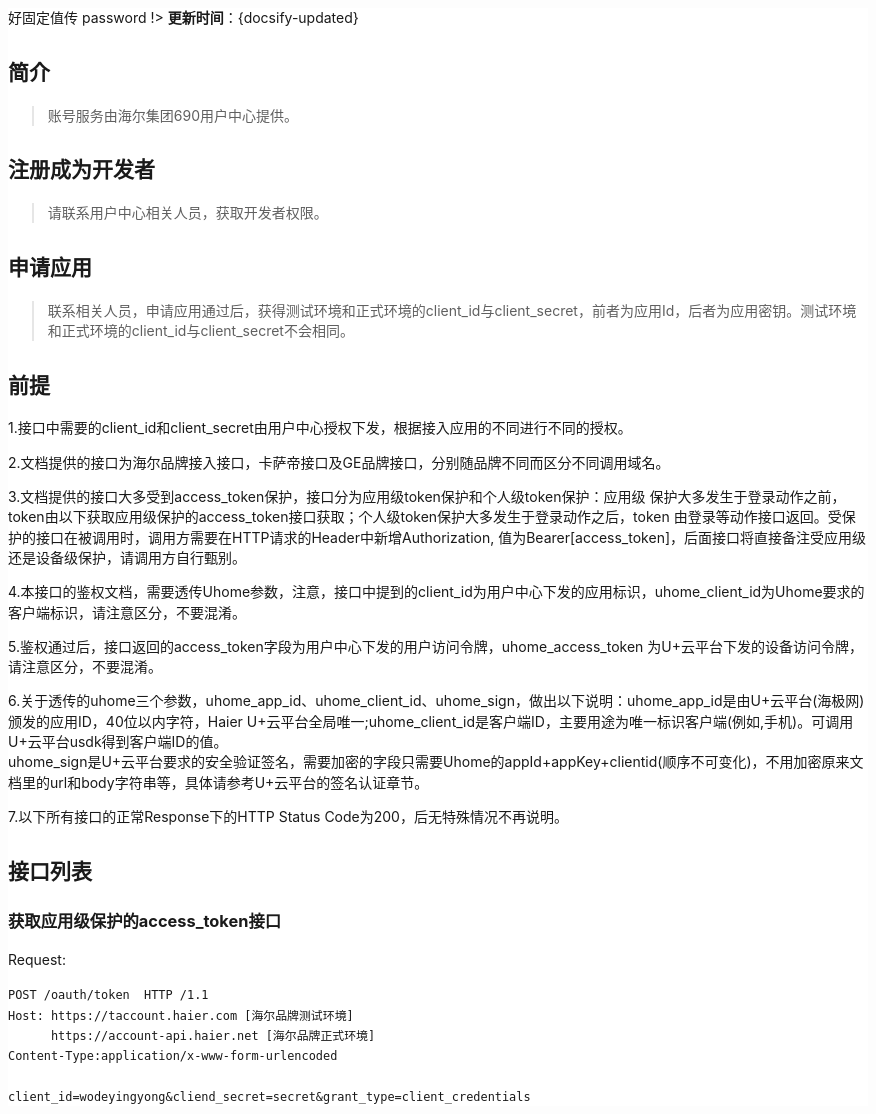 好固定值传 password
!> **更新时间**：{docsify-updated}  


## 简介
	
>  账号服务由海尔集团690用户中心提供。	



## 注册成为开发者  

>  请联系用户中心相关人员，获取开发者权限。

## 申请应用

>  联系相关人员，申请应用通过后，获得测试环境和正式环境的client_id与client_secret，前者为应用Id，后者为应用密钥。测试环境和正式环境的client_id与client_secret不会相同。  



## 前提

1.接口中需要的client_id和client_secret由用户中心授权下发，根据接入应用的不同进行不同的授权。<br/>

2.文档提供的接口为海尔品牌接入接口，卡萨帝接口及GE品牌接口，分别随品牌不同而区分不同调用域名。<br/>

3.文档提供的接口大多受到access_token保护，接口分为应用级token保护和个人级token保护：应用级
保护大多发生于登录动作之前，token由以下获取应用级保护的access_token接口获取；个人级token保护大多发生于登录动作之后，token
由登录等动作接口返回。受保护的接口在被调用时，调用方需要在HTTP请求的Header中新增Authorization,
值为Bearer[access_token]，后面接口将直接备注受应用级还是设备级保护，请调用方自行甄别。<br/>

4.本接口的鉴权文档，需要透传Uhome参数，注意，接口中提到的client_id为用户中心下发的应用标识，uhome_client_id为Uhome要求的客户端标识，请注意区分，不要混淆。<br/>

5.鉴权通过后，接口返回的access_token字段为用户中心下发的用户访问令牌，uhome_access_token
为U+云平台下发的设备访问令牌，请注意区分，不要混淆。<br/>

6.关于透传的uhome三个参数，uhome_app_id、uhome_client_id、uhome_sign，做出以下说明：uhome_app_id是由U+云平台(海极网)颁发的应用ID，40位以内字符，Haier U+云平台全局唯一;uhome_client_id是客户端ID，主要用途为唯一标识客户端(例如,手机)。可调用U+云平台usdk得到客户端ID的值。<br/>
uhome_sign是U+云平台要求的安全验证签名，需要加密的字段只需要Uhome的appId+appKey+clientid(顺序不可变化)，不用加密原来文档里的url和body字符串等，具体请参考U+云平台的签名认证章节。<br/>

7.以下所有接口的正常Response下的HTTP Status Code为200，后无特殊情况不再说明。


## 接口列表

### 获取应用级保护的access_token接口

Request:

```
POST /oauth/token  HTTP /1.1
Host: https://taccount.haier.com [海尔品牌测试环境]
	  https://account-api.haier.net [海尔品牌正式环境]
Content-Type:application/x-www-form-urlencoded

client_id=wodeyingyong&cliend_secret=secret&grant_type=client_credentials

```  
